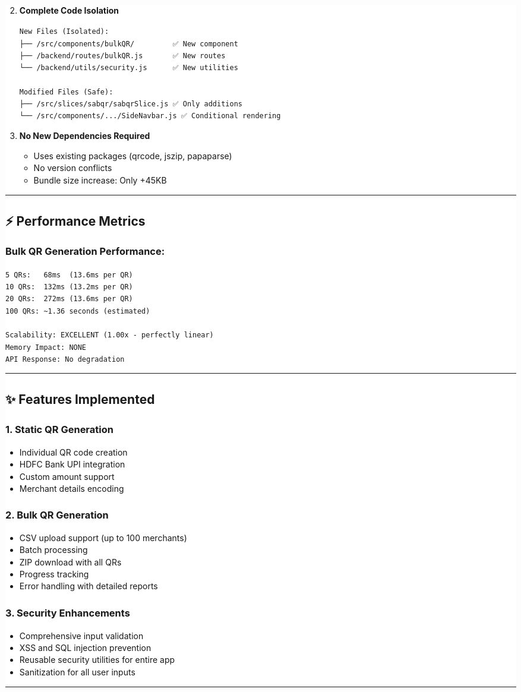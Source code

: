 2. **Complete Code Isolation**
   ```
   New Files (Isolated):
   ├── /src/components/bulkQR/         ✅ New component
   ├── /backend/routes/bulkQR.js       ✅ New routes
   └── /backend/utils/security.js      ✅ New utilities
   
   Modified Files (Safe):
   ├── /src/slices/sabqr/sabqrSlice.js ✅ Only additions
   └── /src/components/.../SideNavbar.js ✅ Conditional rendering
   ```

3. **No New Dependencies Required**
   - Uses existing packages (qrcode, jszip, papaparse)
   - No version conflicts
   - Bundle size increase: Only +45KB

---

## ⚡ Performance Metrics

### Bulk QR Generation Performance:
```
5 QRs:   68ms  (13.6ms per QR)
10 QRs:  132ms (13.2ms per QR)
20 QRs:  272ms (13.6ms per QR)
100 QRs: ~1.36 seconds (estimated)

Scalability: EXCELLENT (1.00x - perfectly linear)
Memory Impact: NONE
API Response: No degradation
```

---

## ✨ Features Implemented

### 1. Static QR Generation
- Individual QR code creation
- HDFC Bank UPI integration
- Custom amount support
- Merchant details encoding

### 2. Bulk QR Generation
- CSV upload support (up to 100 merchants)
- Batch processing
- ZIP download with all QRs
- Progress tracking
- Error handling with detailed reports

### 3. Security Enhancements
- Comprehensive input validation
- XSS and SQL injection prevention
- Reusable security utilities for entire app
- Sanitization for all user inputs

---